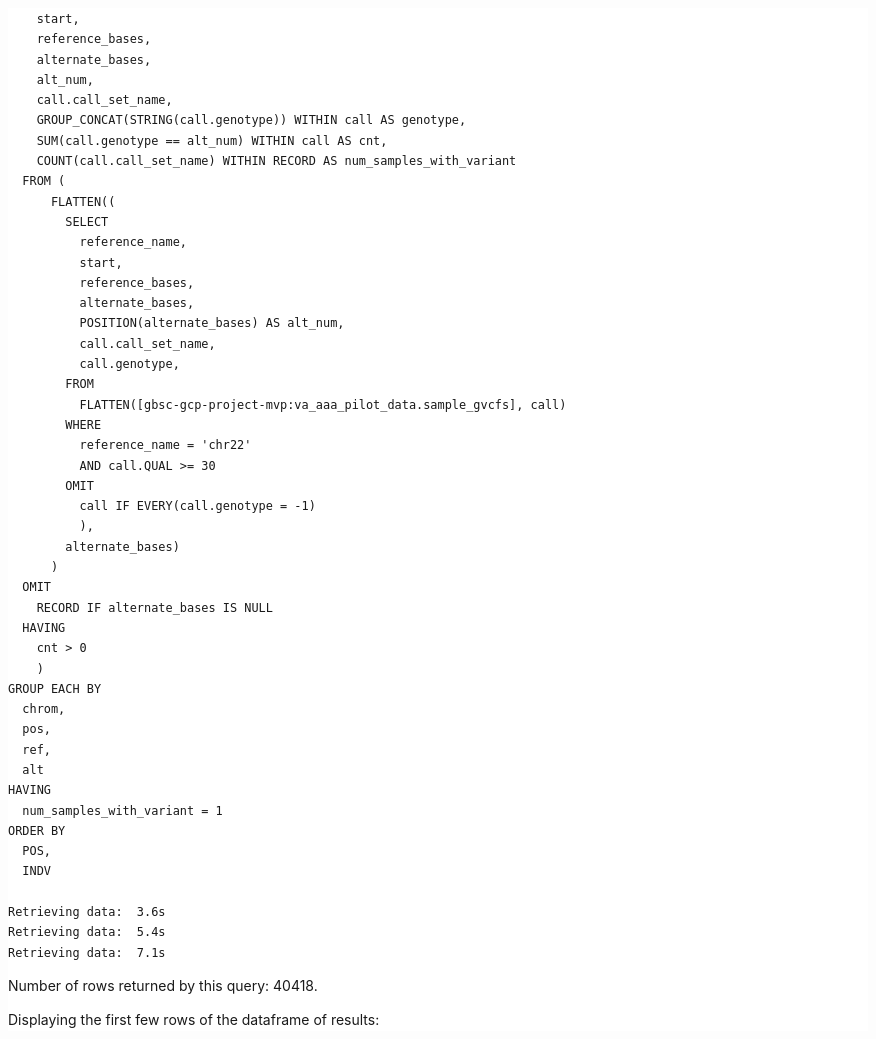 ```
    start,
    reference_bases,
    alternate_bases,
    alt_num,
    call.call_set_name,
    GROUP_CONCAT(STRING(call.genotype)) WITHIN call AS genotype,
    SUM(call.genotype == alt_num) WITHIN call AS cnt,
    COUNT(call.call_set_name) WITHIN RECORD AS num_samples_with_variant
  FROM (
      FLATTEN((
        SELECT
          reference_name,
          start,
          reference_bases,
          alternate_bases,
          POSITION(alternate_bases) AS alt_num,
          call.call_set_name,
          call.genotype,
        FROM
          FLATTEN([gbsc-gcp-project-mvp:va_aaa_pilot_data.sample_gvcfs], call)
        WHERE 
          reference_name = 'chr22'
          AND call.QUAL >= 30
        OMIT
          call IF EVERY(call.genotype = -1)
          ),
        alternate_bases)
      )
  OMIT
    RECORD IF alternate_bases IS NULL
  HAVING
    cnt > 0
    )
GROUP EACH BY
  chrom,
  pos,
  ref,
  alt
HAVING
  num_samples_with_variant = 1
ORDER BY
  POS,
  INDV

Retrieving data:  3.6s
Retrieving data:  5.4s
Retrieving data:  7.1s
```
Number of rows returned by this query: 40418.

Displaying the first few rows of the dataframe of results:
